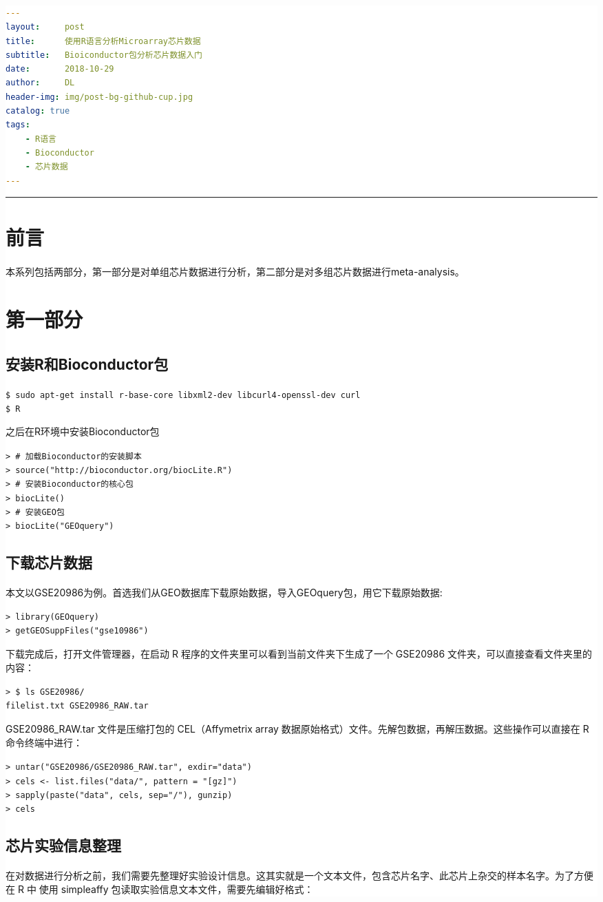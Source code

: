 ```yaml
---
layout:     post
title:      使用R语言分析Microarray芯片数据
subtitle:   Bioiconductor包分析芯片数据入门
date:       2018-10-29
author:     DL
header-img: img/post-bg-github-cup.jpg
catalog: true
tags:
    - R语言
    - Bioconductor
    - 芯片数据
---
```


---
# 前言

本系列包括两部分，第一部分是对单组芯片数据进行分析，第二部分是对多组芯片数据进行meta-analysis。

# 第一部分

## 安装R和Bioconductor包
	$ sudo apt-get install r-base-core libxml2-dev libcurl4-openssl-dev curl
	$ R

之后在R环境中安装Bioconductor包

	> # 加载Bioconductor的安装脚本
	> source("http://bioconductor.org/biocLite.R")
	> # 安装Bioconductor的核心包
	> biocLite()
	> # 安装GEO包
	> biocLite("GEOquery")

## 下载芯片数据
本文以GSE20986为例。首选我们从GEO数据库下载原始数据，导入GEOquery包，用它下载原始数据:
	
	> library(GEOquery)
	> getGEOSuppFiles("gse10986")
下载完成后，打开文件管理器，在启动 R 程序的文件夹里可以看到当前文件夹下生成了一个 GSE20986 文件夹，可以直接查看文件夹里的内容：
	
	> $ ls GSE20986/
	filelist.txt GSE20986_RAW.tar
GSE20986_RAW.tar 文件是压缩打包的 CEL（Affymetrix array 数据原始格式）文件。先解包数据，再解压数据。这些操作可以直接在 R 命令终端中进行：
	
	> untar("GSE20986/GSE20986_RAW.tar", exdir="data")
	> cels <- list.files("data/", pattern = "[gz]")
	> sapply(paste("data", cels, sep="/"), gunzip)
	> cels
## 芯片实验信息整理
在对数据进行分析之前，我们需要先整理好实验设计信息。这其实就是一个文本文件，包含芯片名字、此芯片上杂交的样本名字。为了方便在 R 中 使用 simpleaffy 包读取实验信息文本文件，需要先编辑好格式：
	